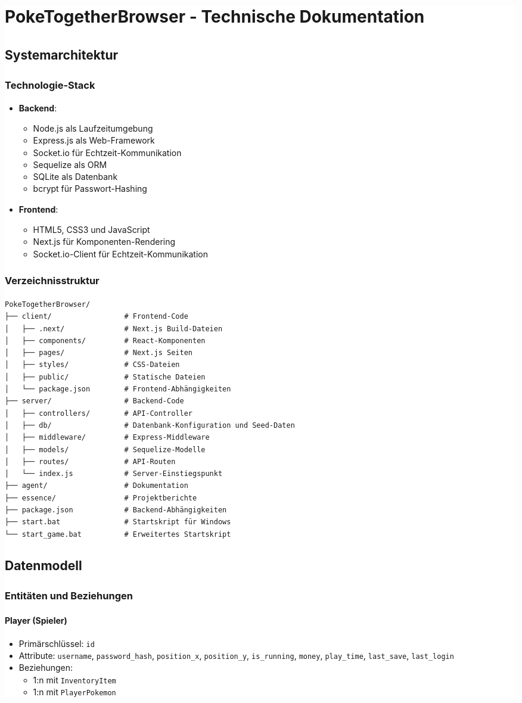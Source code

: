 # PokeTogetherBrowser - Technische Dokumentation

## Systemarchitektur

### Technologie-Stack

- **Backend**:
  - Node.js als Laufzeitumgebung
  - Express.js als Web-Framework
  - Socket.io für Echtzeit-Kommunikation
  - Sequelize als ORM
  - SQLite als Datenbank
  - bcrypt für Passwort-Hashing

- **Frontend**:
  - HTML5, CSS3 und JavaScript
  - Next.js für Komponenten-Rendering
  - Socket.io-Client für Echtzeit-Kommunikation

### Verzeichnisstruktur

```
PokeTogetherBrowser/
├── client/                 # Frontend-Code
│   ├── .next/              # Next.js Build-Dateien
│   ├── components/         # React-Komponenten
│   ├── pages/              # Next.js Seiten
│   ├── styles/             # CSS-Dateien
│   ├── public/             # Statische Dateien
│   └── package.json        # Frontend-Abhängigkeiten
├── server/                 # Backend-Code
│   ├── controllers/        # API-Controller
│   ├── db/                 # Datenbank-Konfiguration und Seed-Daten
│   ├── middleware/         # Express-Middleware
│   ├── models/             # Sequelize-Modelle
│   ├── routes/             # API-Routen
│   └── index.js            # Server-Einstiegspunkt
├── agent/                  # Dokumentation
├── essence/                # Projektberichte
├── package.json            # Backend-Abhängigkeiten
├── start.bat               # Startskript für Windows
└── start_game.bat          # Erweitertes Startskript
```

## Datenmodell

### Entitäten und Beziehungen

#### Player (Spieler)
- Primärschlüssel: `id`
- Attribute: `username`, `password_hash`, `position_x`, `position_y`, `is_running`, `money`, `play_time`, `last_save`, `last_login`
- Beziehungen:
  - 1:n mit `InventoryItem`
  - 1:n mit `PlayerPokemon`
